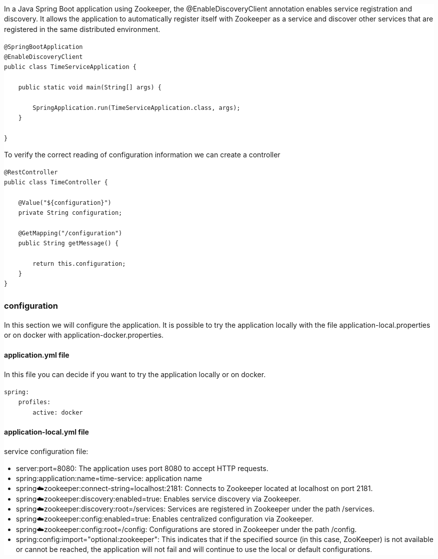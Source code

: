 In a Java Spring Boot application using Zookeeper, the @EnableDiscoveryClient annotation enables service registration and discovery. It allows the application to automatically register itself with Zookeeper as a service and discover other services that are registered in the same distributed environment.

```
@SpringBootApplication
@EnableDiscoveryClient
public class TimeServiceApplication {

	public static void main(String[] args) {

		SpringApplication.run(TimeServiceApplication.class, args);
	}

}
```

To verify the correct reading of configuration information we can create a controller

```
@RestController
public class TimeController {

    @Value("${configuration}")
    private String configuration;

    @GetMapping("/configuration")
    public String getMessage() {

        return this.configuration;
    }
}
```

### configuration

In this section we will configure the application. It is possible to try the application locally with the file application-local.properties or on docker with application-docker.properties.

#### application.yml file

In this file you can decide if you want to try the application locally or on docker.

```
spring:
    profiles:
        active: docker
```

#### application-local.yml file

service configuration file:

* server:port=8080: The application uses port 8080 to accept HTTP requests.
* spring:application:name=time-service: application name
* spring:cloud:zookeeper:connect-string=localhost:2181: Connects to Zookeeper located at localhost on port 2181.
* spring:cloud:zookeeper:discovery:enabled=true: Enables service discovery via Zookeeper.
* spring:cloud:zookeeper:discovery:root=/services: Services are registered in Zookeeper under the path /services.
* spring:cloud:zookeeper:config:enabled=true: Enables centralized configuration via Zookeeper.
* spring:cloud:zookeeper:config:root=/config: Configurations are stored in Zookeeper under the path /config.
* spring:config:import="optional:zookeeper": This indicates that if the specified source (in this case, ZooKeeper) is not available or cannot be reached, the application will not fail and will continue to use the local or default configurations.
